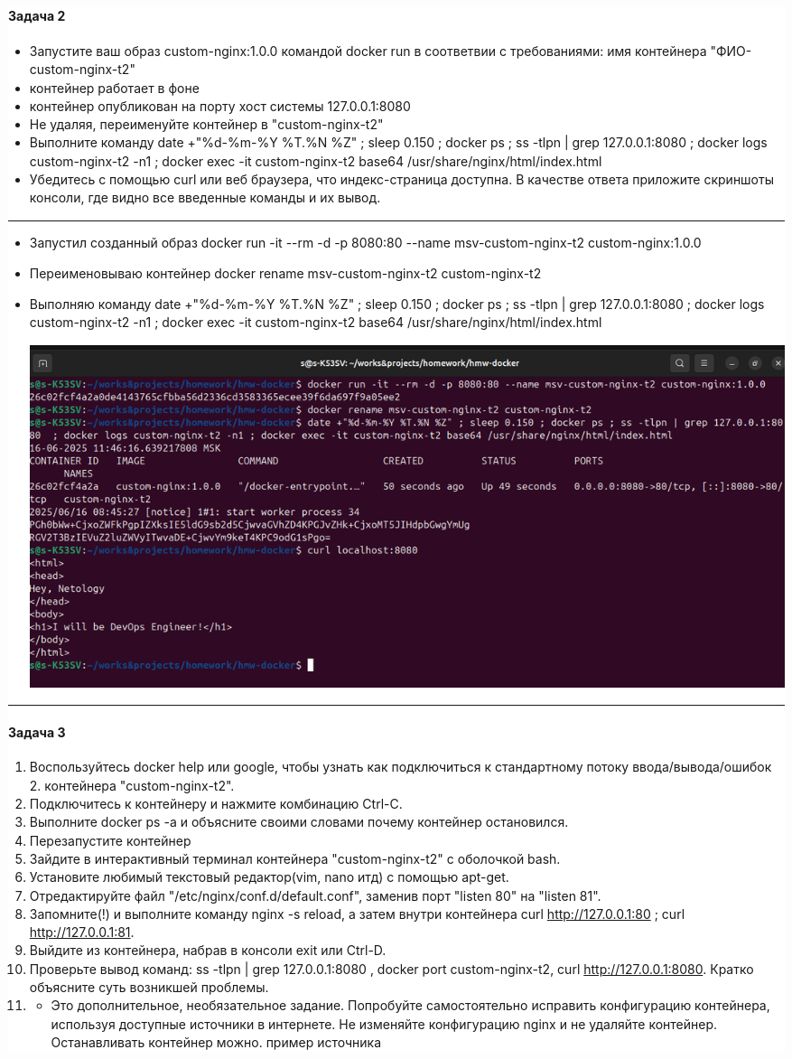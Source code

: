 
#### Задача 2

- Запустите ваш образ custom-nginx:1.0.0 командой docker run в соответвии с требованиями:
  имя контейнера "ФИО-custom-nginx-t2"
- контейнер работает в фоне
- контейнер опубликован на порту хост системы 127.0.0.1:8080
- Не удаляя, переименуйте контейнер в "custom-nginx-t2"
- Выполните команду date +"%d-%m-%Y %T.%N %Z" ; sleep 0.150 ; docker ps ; ss -tlpn | grep 127.0.0.1:8080 ; docker logs custom-nginx-t2 -n1 ; docker exec -it custom-nginx-t2 base64 /usr/share/nginx/html/index.html
- Убедитесь с помощью curl или веб браузера, что индекс-страница доступна.
  В качестве ответа приложите скриншоты консоли, где видно все введенные команды и их вывод.

---

- Запустил созданный образ docker run -it --rm -d -p 8080:80 --name msv-custom-nginx-t2 custom-nginx:1.0.0
- Переименовываю контейнер docker rename msv-custom-nginx-t2 custom-nginx-t2
- Выполняю команду date +"%d-%m-%Y %T.%N %Z" ; sleep 0.150 ; docker ps ; ss -tlpn | grep 127.0.0.1:8080 ; docker logs custom-nginx-t2 -n1 ; docker exec -it custom-nginx-t2 base64 /usr/share/nginx/html/index.html

  ![alt text](https://github.com/DeluxWebSite/homework/blob/main/Снимок-экрана-от-2025-06-16-11-46-59.png)

---

#### Задача 3

1. Воспользуйтесь docker help или google, чтобы узнать как подключиться к стандартному потоку ввода/вывода/ошибок 2. контейнера "custom-nginx-t2".
2. Подключитесь к контейнеру и нажмите комбинацию Ctrl-C.
3. Выполните docker ps -a и объясните своими словами почему контейнер остановился.
4. Перезапустите контейнер
5. Зайдите в интерактивный терминал контейнера "custom-nginx-t2" с оболочкой bash.
6. Установите любимый текстовый редактор(vim, nano итд) с помощью apt-get.
7. Отредактируйте файл "/etc/nginx/conf.d/default.conf", заменив порт "listen 80" на "listen 81".
8. Запомните(!) и выполните команду nginx -s reload, а затем внутри контейнера curl http://127.0.0.1:80 ; curl http://127.0.0.1:81.
9. Выйдите из контейнера, набрав в консоли exit или Ctrl-D.
10. Проверьте вывод команд: ss -tlpn | grep 127.0.0.1:8080 , docker port custom-nginx-t2, curl http://127.0.0.1:8080. Кратко объясните суть возникшей проблемы.
11. - Это дополнительное, необязательное задание. Попробуйте самостоятельно исправить конфигурацию контейнера, используя доступные источники в интернете. Не изменяйте конфигурацию nginx и не удаляйте контейнер. Останавливать контейнер можно. пример источника
